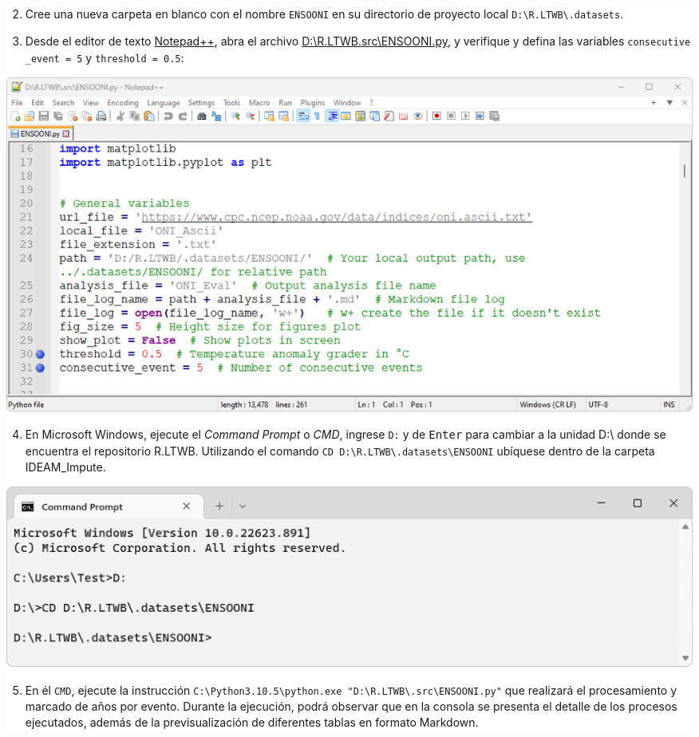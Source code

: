 2. Cree una nueva carpeta en blanco con el nombre `ENSOONI` en su directorio de proyecto local `D:\R.LTWB\.datasets`.

3. Desde el editor de texto [Notepad++](https://notepad-plus-plus.org/), abra el archivo [D:\R.LTWB\.src\ENSOONI.py](../../.src/ENSOONI.py), y verifique y defina las variables `consecutive_event = 5` y `threshold = 0.5`:

![R.LTWB](Screenshot/NotepadPlusENSOONIpy.png)

4. En Microsoft Windows, ejecute el _Command Prompt_ o _CMD_, ingrese `D:` y de <kbd>Enter</kbd> para cambiar a la unidad D:\ donde se encuentra el repositorio R.LTWB. Utilizando el comando  `CD D:\R.LTWB\.datasets\ENSOONI` ubíquese dentro de la carpeta IDEAM_Impute.

![R.LTWB](Screenshot/Windows11CMDCD.png)

5. En él `CMD`, ejecute la instrucción `C:\Python3.10.5\python.exe "D:\R.LTWB\.src\ENSOONI.py"` que realizará el procesamiento y marcado de años por evento. Durante la ejecución, podrá observar que en la consola se presenta el detalle de los procesos ejecutados, además de la previsualización de diferentes tablas en formato Markdown.
